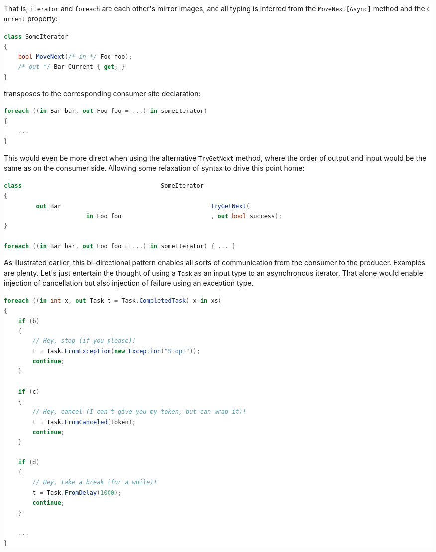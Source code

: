 That is, `iterator` and `foreach` are each other's mirror images, and all typing is inferred from the `MoveNext[Async]` method and the `Current` property:

```csharp
class SomeIterator
{
    bool MoveNext(/* in */ Foo foo);
    /* out */ Bar Current { get; }
}
```

transposes to the corresponding consumer site declaration:

```csharp
foreach ((in Bar bar, out Foo foo = ...) in someIterator)
{
    ...
}
```

This would even be more direct when using the alternative `TryGetNext` method, where the order of output and input would be the same as on the consumer side. Allowing some relaxation of syntax to drive this point home:

```csharp
class                                       SomeIterator
{
         out Bar                                          TryGetNext(
                       in Foo foo                         , out bool success);
}

foreach ((in Bar bar, out Foo foo = ...) in someIterator) { ... }
```

As illustrated earlier, this bi-directional pattern enables all sorts of communication from the consumer to the producer. Examples are plenty. Let's just entertain the thought of using a `Task` as an input type to an asynchronous iterator. That alone would enable injection of cancellation but also injection of failure using an exception type.

```csharp
foreach ((in int x, out Task t = Task.CompletedTask) x in xs)
{
    if (b)
    {
        // Hey, stop (if you please)!
        t = Task.FromException(new Exception("Stop!"));
        continue;
    }

    if (c)
    {
        // Hey, cancel (I can't give you my token, but can wrap it)!
        t = Task.FromCanceled(token);
        continue;
    }

    if (d)
    {
        // Hey, take a break (for a while)!
        t = Task.FromDelay(1000);
        continue;
    }

    ...
}
```
